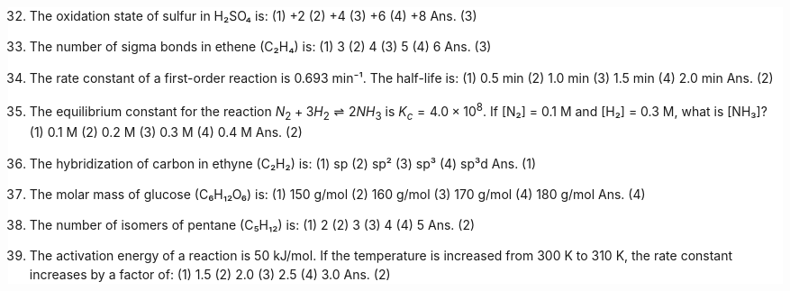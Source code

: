 32. The oxidation state of sulfur in H₂SO₄ is:
(1) +2
(2) +4
(3) +6
(4) +8
Ans. (3)

33. The number of sigma bonds in ethene (C₂H₄) is:
(1) 3
(2) 4
(3) 5
(4) 6
Ans. (3)

34. The rate constant of a first-order reaction is 0.693 min⁻¹. The half-life is:
(1) 0.5 min
(2) 1.0 min
(3) 1.5 min
(4) 2.0 min
Ans. (2)

35. The equilibrium constant for the reaction $N_2 + 3H_2 \rightleftharpoons 2NH_3$ is $K_c = 4.0 \times 10^8$. If [N₂] = 0.1 M and [H₂] = 0.3 M, what is [NH₃]?
(1) 0.1 M
(2) 0.2 M
(3) 0.3 M
(4) 0.4 M
Ans. (2)

36. The hybridization of carbon in ethyne (C₂H₂) is:
(1) sp
(2) sp²
(3) sp³
(4) sp³d
Ans. (1)

37. The molar mass of glucose (C₆H₁₂O₆) is:
(1) 150 g/mol
(2) 160 g/mol
(3) 170 g/mol
(4) 180 g/mol
Ans. (4)

38. The number of isomers of pentane (C₅H₁₂) is:
(1) 2
(2) 3
(3) 4
(4) 5
Ans. (2)

39. The activation energy of a reaction is 50 kJ/mol. If the temperature is increased from 300 K to 310 K, the rate constant increases by a factor of:
(1) 1.5
(2) 2.0
(3) 2.5
(4) 3.0
Ans. (2)
